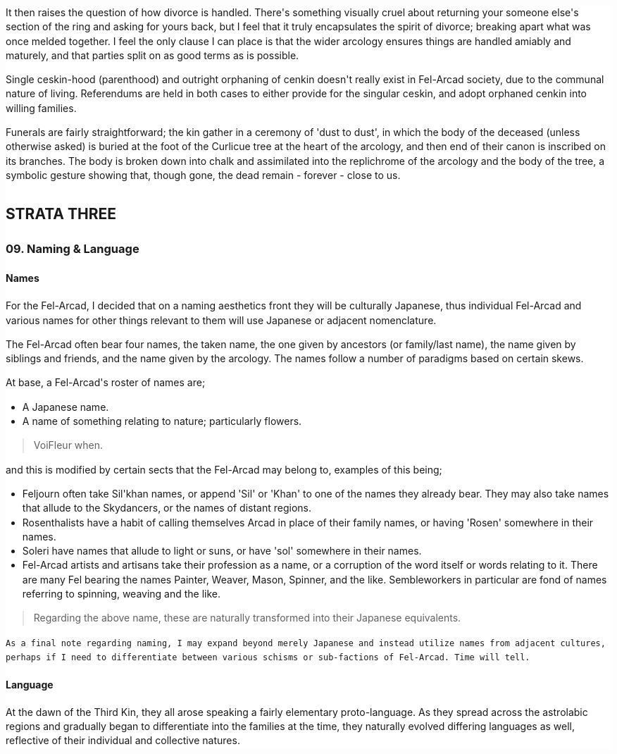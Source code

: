 It then raises the question of how divorce is handled. There's something visually cruel about returning your someone else's section of the ring and asking for yours back, but I feel that it truly encapsulates the spirit of divorce; breaking apart what was once melded together. I feel the only clause I can place is that the wider arcology ensures things are handled amiably and maturely, and that parties split on as good terms as is possible.

Single ceskin-hood (parenthood) and outright orphaning of cenkin doesn't really exist in Fel-Arcad society, due to the communal nature of living. Referendums are held in both cases to either provide for the singular ceskin, and adopt orphaned cenkin into willing families. 

Funerals are fairly straightforward; the kin gather in a ceremony of 'dust to dust', in which the body of the deceased (unless otherwise asked) is buried at the foot of the Curlicue tree at the heart of the arcology, and then end of their canon is inscribed on its branches. The body is broken down into chalk and assimilated into the replichrome of the arcology and the body of the tree, a symbolic gesture showing that, though gone, the dead remain - forever - close to us. 

## STRATA THREE
### 09. Naming & Language
#### Names
For the Fel-Arcad, I decided that on a naming aesthetics front they will be culturally Japanese, thus individual Fel-Arcad and various names for other things relevant to them will use Japanese or adjacent nomenclature.

The Fel-Arcad often bear four names, the taken name, the one given by ancestors (or family/last name), the name given by siblings and friends, and the name given by the arcology. The names follow a number of paradigms based on certain skews. 

At base, a Fel-Arcad's roster of names are;
- A Japanese name.
- A name of something relating to nature; particularly flowers.
> VoiFleur when.

and this is modified by certain sects that the Fel-Arcad may belong to, examples of this being;

- Feljourn often take Sil'khan names, or append 'Sil' or 'Khan' to one of the names they already bear. They may also take names that allude to the Skydancers, or the names of distant regions.
- Rosenthalists have a habit of calling themselves Arcad in place of their family names, or having 'Rosen' somewhere in their names.
- Soleri have names that allude to light or suns, or have 'sol' somewhere in their names.
- Fel-Arcad artists and artisans take their profession as a name, or a corruption of the word itself or words relating to it. There are many Fel bearing the names Painter, Weaver, Mason, Spinner, and the like. Sembleworkers in particular are fond of names referring to spinning, weaving and the like.
> Regarding the above name, these are naturally transformed into their Japanese equivalents.

	As a final note regarding naming, I may expand beyond merely Japanese and instead utilize names from adjacent cultures, perhaps if I need to differentiate between various schisms or sub-factions of Fel-Arcad. Time will tell.

#### Language
At the dawn of the Third Kin, they all arose speaking a fairly elementary proto-language. As they spread across the astrolabic regions and gradually began to differentiate into the families at the time, they naturally evolved differing languages as well, reflective of their individual and collective natures. 
